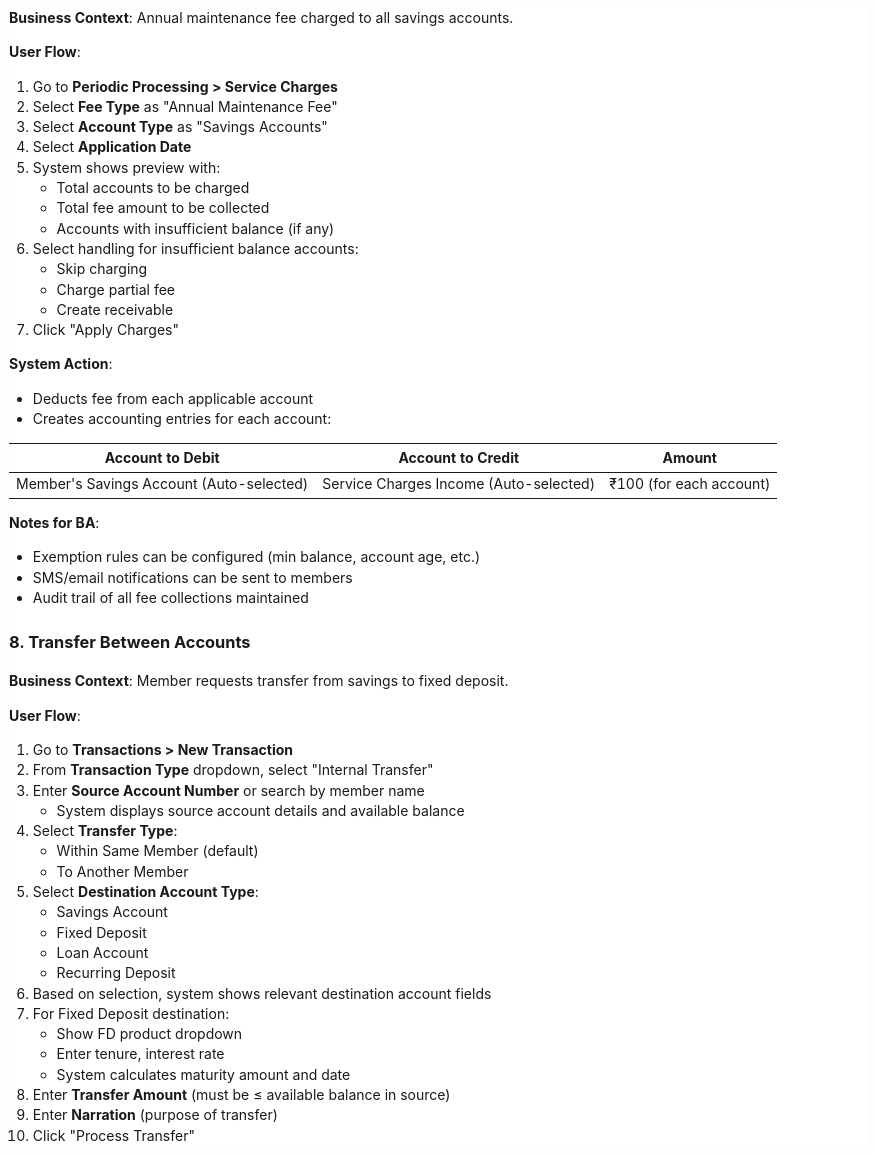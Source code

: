 **Business Context**: Annual maintenance fee charged to all savings accounts.

**User Flow**:

1. Go to **Periodic Processing > Service Charges**
2. Select **Fee Type** as "Annual Maintenance Fee"
3. Select **Account Type** as "Savings Accounts"
4. Select **Application Date**
5. System shows preview with:
   - Total accounts to be charged
   - Total fee amount to be collected
   - Accounts with insufficient balance (if any)
6. Select handling for insufficient balance accounts:
   - Skip charging
   - Charge partial fee
   - Create receivable
7. Click "Apply Charges"

**System Action**:
- Deducts fee from each applicable account
- Creates accounting entries for each account:

| Account to Debit | Account to Credit | Amount |
|---|---|---|
| Member's Savings Account (Auto-selected) | Service Charges Income (Auto-selected) | ₹100 (for each account) |

**Notes for BA**:
- Exemption rules can be configured (min balance, account age, etc.)
- SMS/email notifications can be sent to members
- Audit trail of all fee collections maintained

### 8. Transfer Between Accounts

**Business Context**: Member requests transfer from savings to fixed deposit.

**User Flow**:

1. Go to **Transactions > New Transaction**
2. From **Transaction Type** dropdown, select "Internal Transfer"
3. Enter **Source Account Number** or search by member name
   - System displays source account details and available balance
4. Select **Transfer Type**:
   - Within Same Member (default)
   - To Another Member
5. Select **Destination Account Type**:
   - Savings Account
   - Fixed Deposit
   - Loan Account
   - Recurring Deposit
6. Based on selection, system shows relevant destination account fields
7. For Fixed Deposit destination:
   - Show FD product dropdown
   - Enter tenure, interest rate
   - System calculates maturity amount and date
8. Enter **Transfer Amount** (must be ≤ available balance in source)
9. Enter **Narration** (purpose of transfer)
10. Click "Process Transfer"

